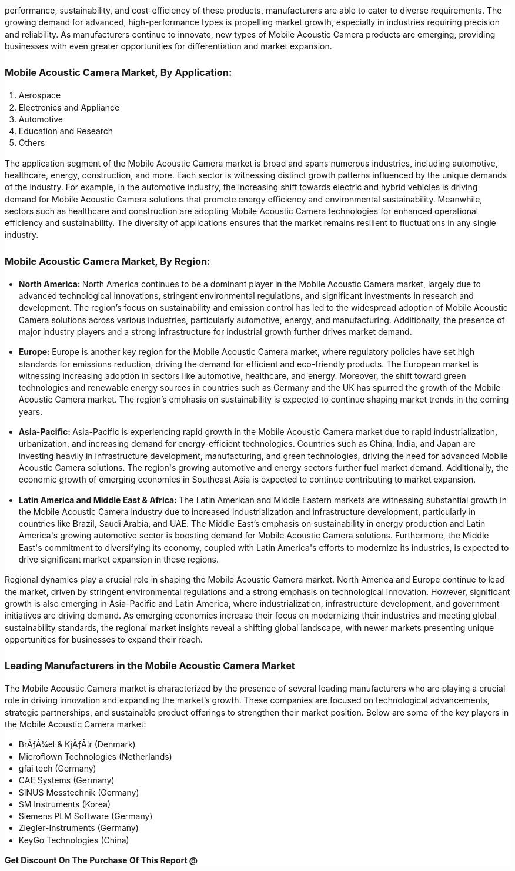 performance, sustainability, and cost-efficiency of these products, manufacturers are able to cater to diverse requirements. The growing demand for advanced, high-performance types is propelling market growth, especially in industries requiring precision and reliability. As manufacturers continue to innovate, new types of Mobile Acoustic Camera products are emerging, providing businesses with even greater opportunities for differentiation and market expansion.</p><h3>Mobile Acoustic Camera Market,&nbsp;By Application:</h3><ol><li>Aerospace<li> Electronics and Appliance<li> Automotive<li> Education and Research<li> Others</li></ol><p>The application segment of the Mobile Acoustic Camera market is broad and spans numerous industries, including automotive, healthcare, energy, construction, and more. Each sector is witnessing distinct growth patterns influenced by the unique demands of the industry. For example, in the automotive industry, the increasing shift towards electric and hybrid vehicles is driving demand for Mobile Acoustic Camera solutions that promote energy efficiency and environmental sustainability. Meanwhile, sectors such as healthcare and construction are adopting Mobile Acoustic Camera technologies for enhanced operational efficiency and sustainability. The diversity of applications ensures that the market remains resilient to fluctuations in any single industry.</p><h3>Mobile Acoustic Camera Market, By Region:</h3><ul><li><p><strong>North America:&nbsp;</strong>North America continues to be a dominant player in the Mobile Acoustic Camera market, largely due to advanced technological innovations, stringent environmental regulations, and significant investments in research and development. The region&rsquo;s focus on sustainability and emission control has led to the widespread adoption of Mobile Acoustic Camera solutions across various industries, particularly automotive, energy, and manufacturing. Additionally, the presence of major industry players and a strong infrastructure for industrial growth further drives market demand.</p></li><li><p><strong><strong>Europe:&nbsp;</strong></strong>Europe is another key region for the Mobile Acoustic Camera market, where regulatory policies have set high standards for emissions reduction, driving the demand for efficient and eco-friendly products. The European market is witnessing increasing adoption in sectors like automotive, healthcare, and energy. Moreover, the shift toward green technologies and renewable energy sources in countries such as Germany and the UK has spurred the growth of the Mobile Acoustic Camera market. The region&rsquo;s emphasis on sustainability is expected to continue shaping market trends in the coming years.</p></li><li><p><strong><strong>Asia-Pacific:&nbsp;</strong></strong>Asia-Pacific is experiencing rapid growth in the Mobile Acoustic Camera market due to rapid industrialization, urbanization, and increasing demand for energy-efficient technologies. Countries such as China, India, and Japan are investing heavily in infrastructure development, manufacturing, and green technologies, driving the need for advanced Mobile Acoustic Camera solutions. The region's growing automotive and energy sectors further fuel market demand. Additionally, the economic growth of emerging economies in Southeast Asia is expected to continue contributing to market expansion.</p></li><li><p><strong><strong>Latin America and Middle East &amp; Africa:&nbsp;</strong></strong>The Latin American and Middle Eastern markets are witnessing substantial growth in the Mobile Acoustic Camera industry due to increased industrialization and infrastructure development, particularly in countries like Brazil, Saudi Arabia, and UAE. The Middle East&rsquo;s emphasis on sustainability in energy production and Latin America's growing automotive sector is boosting demand for Mobile Acoustic Camera solutions. Furthermore, the Middle East's commitment to diversifying its economy, coupled with Latin America's efforts to modernize its industries, is expected to drive significant market expansion in these regions.</p></li></ul><p>Regional dynamics play a crucial role in shaping the Mobile Acoustic Camera market. North America and Europe continue to lead the market, driven by stringent environmental regulations and a strong emphasis on technological innovation. However, significant growth is also emerging in Asia-Pacific and Latin America, where industrialization, infrastructure development, and government initiatives are driving demand. As emerging economies increase their focus on modernizing their industries and meeting global sustainability standards, the regional market insights reveal a shifting global landscape, with newer markets presenting unique opportunities for businesses to expand their reach.</p><h3><strong>Leading Manufacturers in the Mobile Acoustic Camera Market</strong></h3><p>The Mobile Acoustic Camera market is characterized by the presence of several leading manufacturers who are playing a crucial role in driving innovation and expanding the market&rsquo;s growth. These companies are focused on technological advancements, strategic partnerships, and sustainable product offerings to strengthen their market position. Below are some of the key players in the Mobile Acoustic Camera market:</p></div><div class="article-main__content" data-test-id="publishing-text-block"><ul><li><span class="">BrÃƒÂ¼el & KjÃƒÂ¦r (Denmark)<li> Microflown Technologies (Netherlands)<li> gfai tech (Germany)<li> CAE Systems (Germany)<li> SINUS Messtechnik (Germany)<li> SM Instruments (Korea)<li> Siemens PLM Software (Germany)<li> Ziegler-Instruments (Germany)<li> KeyGo Technologies (China)</span></li></ul></div><div class="article-main__content" data-test-id="publishing-text-block"><p><span class="font-[700]"><strong>Get Discount On The Purchase Of This Report @</strong>